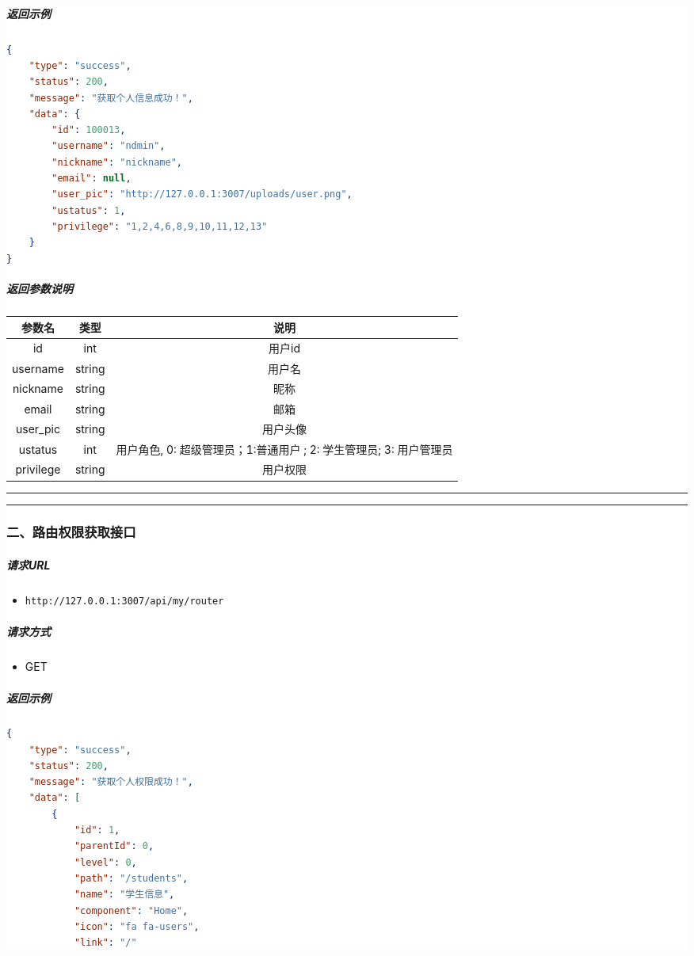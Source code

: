 ##### 返回示例

```json
{
    "type": "success",
    "status": 200,
    "message": "获取个人信息成功！",
    "data": {
        "id": 100013,
        "username": "ndmin",
        "nickname": "nickname",
        "email": null,
        "user_pic": "http://127.0.0.1:3007/uploads/user.png",
        "ustatus": 1,
        "privilege": "1,2,4,6,8,9,10,11,12,13"
    }
}
```

##### 返回参数说明

|  参数名   |  类型  |                             说明                             |
| :-------: | :----: | :----------------------------------------------------------: |
|    id     |  int   |                            用户id                            |
| username  | string |                            用户名                            |
| nickname  | string |                             昵称                             |
|   email   | string |                             邮箱                             |
| user_pic  | string |                           用户头像                           |
|  ustatus  |  int   | 用户角色, 0: 超级管理员；1:普通用户 ; 2: 学生管理员; 3: 用户管理员 |
| privilege | string |                           用户权限                           |

------

------

### 二、路由权限获取接口

##### 请求URL

- `http://127.0.0.1:3007/api/my/router`

##### 请求方式

- GET


##### 返回示例

```json
{
    "type": "success",
    "status": 200,
    "message": "获取个人权限成功！",
    "data": [
        {
            "id": 1,
            "parentId": 0,
            "level": 0,
            "path": "/students",
            "name": "学生信息",
            "component": "Home",
            "icon": "fa fa-users",
            "link": "/"
```